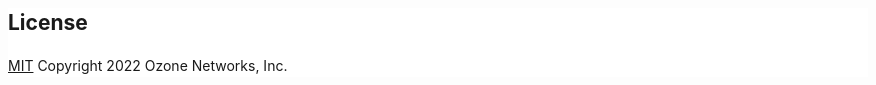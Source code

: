 ## License

[MIT](LICENSE) Copyright 2022 Ozone Networks, Inc.

[version-badge]: https://img.shields.io/github/package-json/v/ProjectOpenSea/seaport
[version-link]: https://github.com/ProjectOpenSea/seaport/releases
[ci-badge]: https://github.com/ProjectOpenSea/seaport/actions/workflows/test.yml/badge.svg
[ci-link]: https://github.com/ProjectOpenSea/seaport/actions/workflows/test.yml
[coverage-badge]: https://codecov.io/gh/ProjectOpenSea/seaport/branch/main/graph/badge.svg
[coverage-link]: https://codecov.io/gh/ProjectOpenSea/seaport
[license-badge]: https://img.shields.io/github/license/ProjectOpenSea/seaport
[license-link]: https://github.com/ProjectOpenSea/seaport/blob/main/LICENSE
[docs-badge]: https://img.shields.io/badge/Seaport-documentation-informational
[docs-link]: https://github.com/ProjectOpenSea/seaport/tree/main/docs
[discussions-badge]: https://img.shields.io/badge/Seaport-discussions-blueviolet
[discussions-link]: https://github.com/ProjectOpenSea/seaport/discussions
[js-library-badge]: https://img.shields.io/badge/Seaport.js-library-red
[js-library-link]: https://github.com/ProjectOpenSea/seaport-js
[discord-badge]: https://img.shields.io/static/v1?logo=discord&label=discord&message=Join&color=blue
[discord-link]: https://discord.gg/ADXcTXpqry
